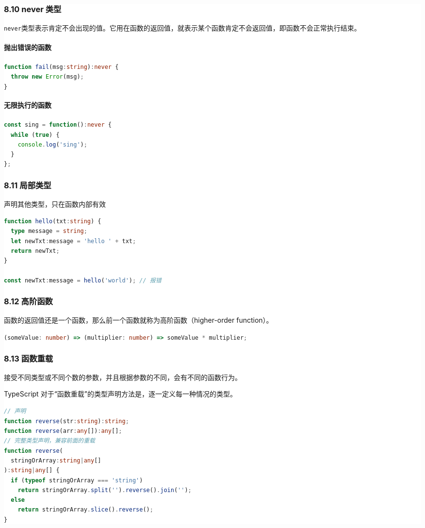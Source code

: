 ### 8.10 never 类型

`never`类型表示肯定不会出现的值。它用在函数的返回值，就表示某个函数肯定不会返回值，即函数不会正常执行结束。

#### 抛出错误的函数

```ts
function fail(msg:string):never {
  throw new Error(msg);
}
```

#### 无限执行的函数

```ts
const sing = function():never {
  while (true) {
    console.log('sing');
  }
};
```

### 8.11 局部类型

声明其他类型，只在函数内部有效

```ts
function hello(txt:string) {
  type message = string;
  let newTxt:message = 'hello ' + txt;
  return newTxt;
}

const newTxt:message = hello('world'); // 报错
```

### 8.12 高阶函数

函数的返回值还是一个函数，那么前一个函数就称为高阶函数（higher-order function）。

```ts
(someValue: number) => (multiplier: number) => someValue * multiplier;
```

### 8.13 函数重载

接受不同类型或不同个数的参数，并且根据参数的不同，会有不同的函数行为。

TypeScript 对于“函数重载”的类型声明方法是，逐一定义每一种情况的类型。

```ts
// 声明
function reverse(str:string):string;
function reverse(arr:any[]):any[];
// 完整类型声明，兼容前面的重载
function reverse(
  stringOrArray:string|any[]
):string|any[] {
  if (typeof stringOrArray === 'string')
    return stringOrArray.split('').reverse().join('');
  else
    return stringOrArray.slice().reverse();
}
```
